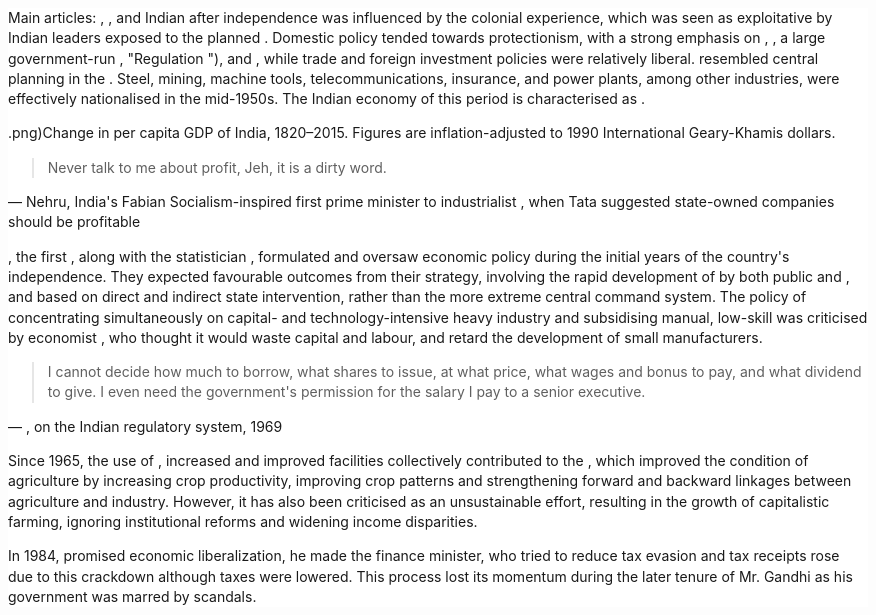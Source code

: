 Main articles: , , and Indian after
independence was influenced by the colonial experience, which was seen as
exploitative by Indian leaders exposed to the planned .
Domestic policy tended towards protectionism, with a strong emphasis on
, , a
large government-run ,
"Regulation
\"), and , while trade and foreign investment policies were
relatively liberal. resembled central planning in
the . Steel, mining, machine
tools, telecommunications, insurance, and power plants, among other
industries, were effectively nationalised in the mid-1950s. The Indian
economy of this period is characterised as .

.png)Change
in per capita GDP of India, 1820–2015. Figures are inflation-adjusted to 1990
International Geary-Khamis dollars.

> Never talk to me about profit, Jeh, it is a dirty word.

— Nehru, India's Fabian Socialism-inspired first prime minister to
industrialist , when Tata
suggested state-owned companies should be profitable

, the first
, along with the statistician , formulated and oversaw economic policy during the initial years
of the country's independence. They expected favourable outcomes from their
strategy, involving the rapid development of by both public and , and based on direct and
indirect state intervention, rather than the more extreme central command system. The policy of concentrating simultaneously
on capital- and technology-intensive heavy industry and subsidising manual,
low-skill was criticised by economist , who thought it would waste capital and labour, and retard the
development of small manufacturers.

> I cannot decide how much to borrow, what shares to issue, at what price,
> what wages and bonus to pay, and what dividend to give. I even need the
> government's permission for the salary I pay to a senior executive.

— , on the Indian
regulatory system, 1969

Since 1965, the use of , increased and
improved facilities collectively
contributed to the , which improved the condition of agriculture by
increasing crop productivity, improving crop patterns and strengthening
forward and backward linkages between agriculture and industry. However,
it has also been criticised as an unsustainable effort, resulting in the
growth of capitalistic farming, ignoring institutional reforms and widening
income disparities.

In 1984, promised economic
liberalization, he made the
finance minister, who tried to reduce tax evasion and tax receipts rose due to
this crackdown although taxes were lowered. This process lost its momentum
during the later tenure of Mr. Gandhi as his government was marred by
scandals.
